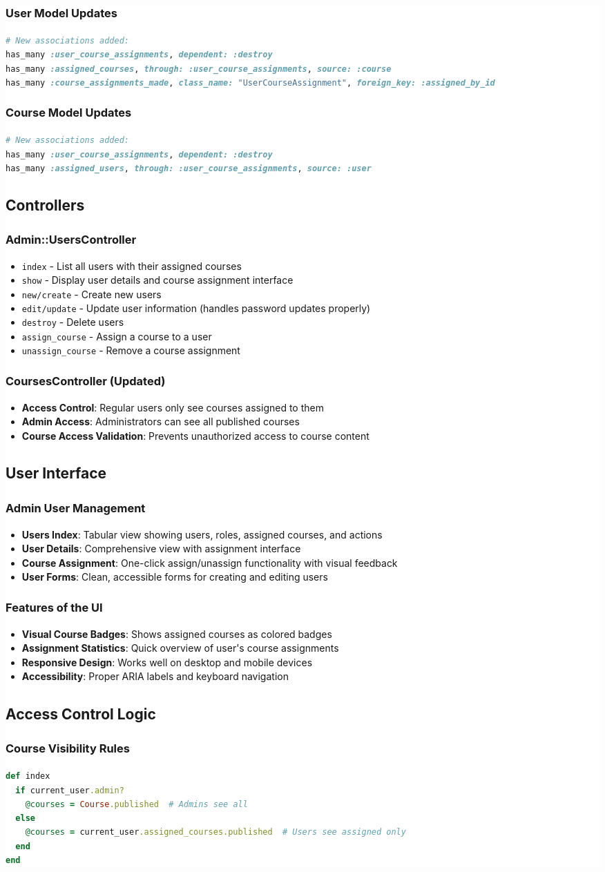 ### User Model Updates
```ruby
# New associations added:
has_many :user_course_assignments, dependent: :destroy
has_many :assigned_courses, through: :user_course_assignments, source: :course
has_many :course_assignments_made, class_name: "UserCourseAssignment", foreign_key: :assigned_by_id
```

### Course Model Updates
```ruby
# New associations added:
has_many :user_course_assignments, dependent: :destroy
has_many :assigned_users, through: :user_course_assignments, source: :user
```

## Controllers

### Admin::UsersController
- `index` - List all users with their assigned courses
- `show` - Display user details and course assignment interface
- `new/create` - Create new users
- `edit/update` - Update user information (handles password updates properly)
- `destroy` - Delete users
- `assign_course` - Assign a course to a user
- `unassign_course` - Remove a course assignment

### CoursesController (Updated)
- **Access Control**: Regular users only see courses assigned to them
- **Admin Access**: Administrators can see all published courses
- **Course Access Validation**: Prevents unauthorized access to course content

## User Interface

### Admin User Management
- **Users Index**: Tabular view showing users, roles, assigned courses, and actions
- **User Details**: Comprehensive view with assignment interface
- **Course Assignment**: One-click assign/unassign functionality with visual feedback
- **User Forms**: Clean, accessible forms for creating and editing users

### Features of the UI
- **Visual Course Badges**: Shows assigned courses as colored badges
- **Assignment Statistics**: Quick overview of user's course assignments
- **Responsive Design**: Works well on desktop and mobile devices
- **Accessibility**: Proper ARIA labels and keyboard navigation

## Access Control Logic

### Course Visibility Rules
```ruby
def index
  if current_user.admin?
    @courses = Course.published  # Admins see all
  else
    @courses = current_user.assigned_courses.published  # Users see assigned only
  end
end
```
